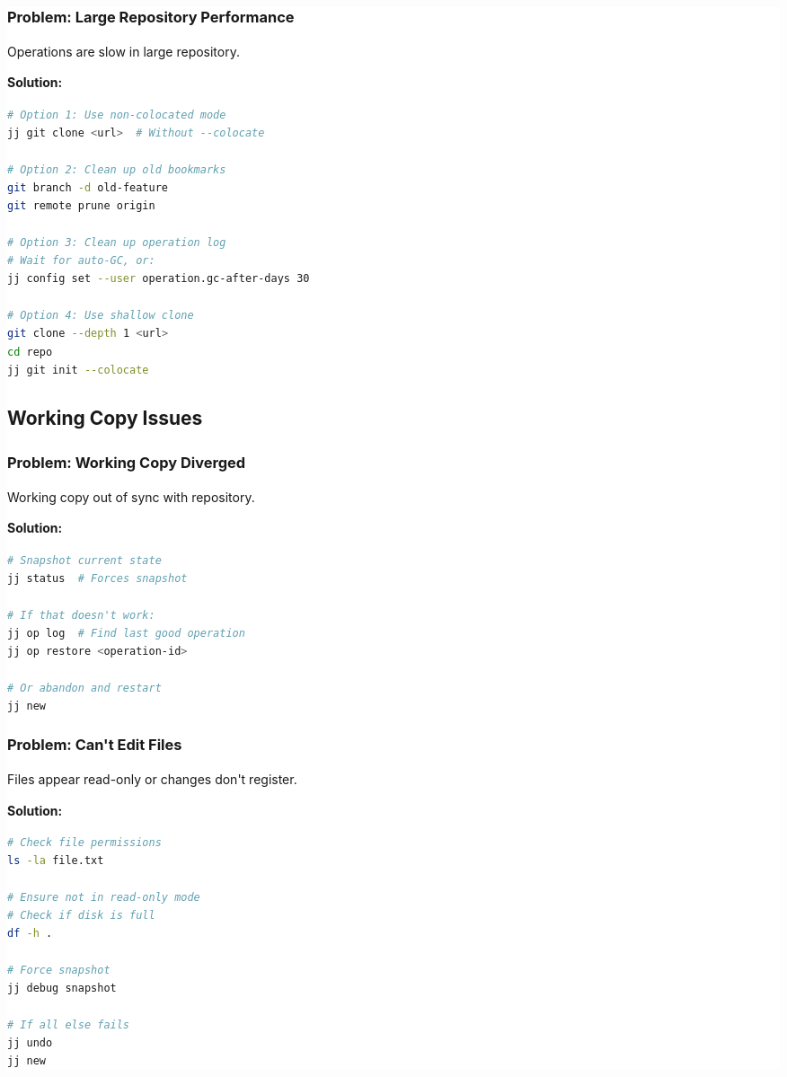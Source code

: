 ### Problem: Large Repository Performance

Operations are slow in large repository.

**Solution:**

```bash
# Option 1: Use non-colocated mode
jj git clone <url>  # Without --colocate

# Option 2: Clean up old bookmarks
git branch -d old-feature
git remote prune origin

# Option 3: Clean up operation log
# Wait for auto-GC, or:
jj config set --user operation.gc-after-days 30

# Option 4: Use shallow clone
git clone --depth 1 <url>
cd repo
jj git init --colocate
```

## Working Copy Issues

### Problem: Working Copy Diverged

Working copy out of sync with repository.

**Solution:**

```bash
# Snapshot current state
jj status  # Forces snapshot

# If that doesn't work:
jj op log  # Find last good operation
jj op restore <operation-id>

# Or abandon and restart
jj new
```

### Problem: Can't Edit Files

Files appear read-only or changes don't register.

**Solution:**

```bash
# Check file permissions
ls -la file.txt

# Ensure not in read-only mode
# Check if disk is full
df -h .

# Force snapshot
jj debug snapshot

# If all else fails
jj undo
jj new
```

